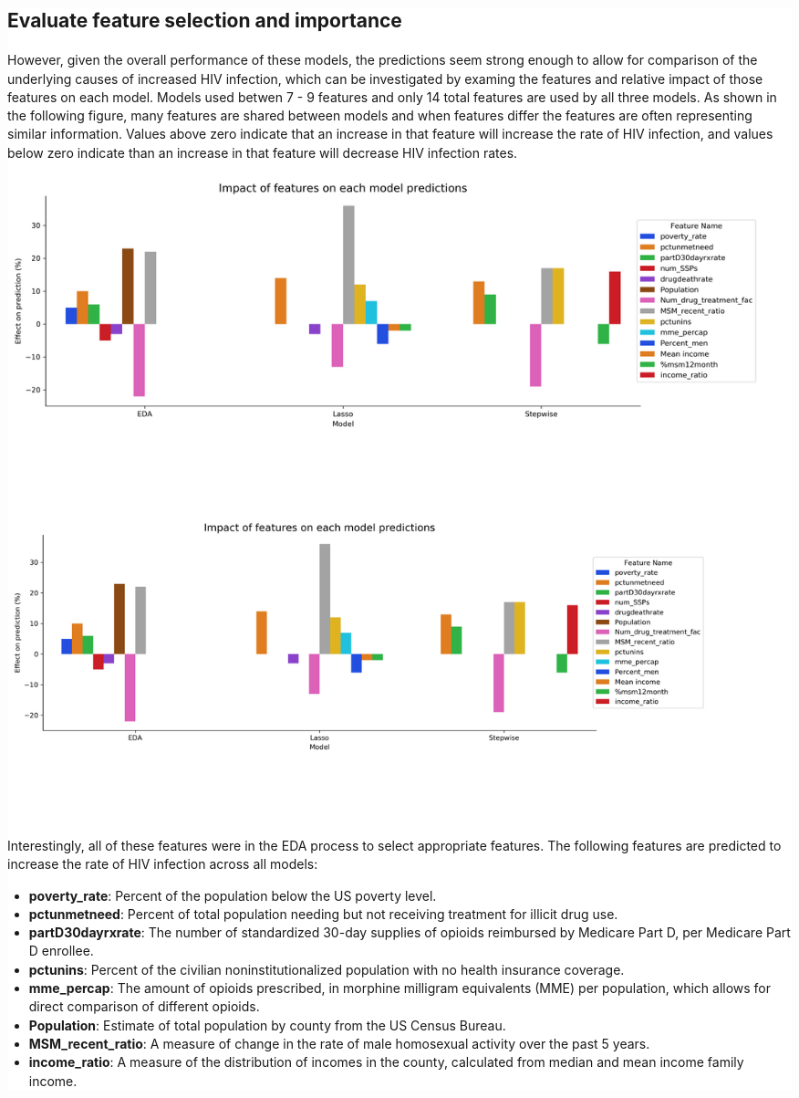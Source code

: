 ## Evaluate feature selection and importance <a name= "importance"></a>

However, given the overall performance of these models, the predictions seem strong enough to allow for comparison of the underlying causes of increased HIV infection, which can be investigated by examing the features and relative impact of those features on each model.  Models used betwen 7 - 9 features and only 14 total features are used by all three models. As shown in the following figure, many features are shared between models and when features differ the features are often representing similar information. Values above zero indicate that an increase in that feature will increase the rate of HIV infection, and values below zero indicate than an increase in that feature will decrease HIV infection rates.

![Feature Importance](images/impact_of_features.png)

<img src="images/impact_of_features.png" width= '800' height= '400' />

Interestingly, all of these features were in the EDA process to select appropriate features.  The following features are predicted to increase the rate of HIV infection across all models:
* **poverty_rate**: Percent of the population below the US poverty level.
* **pctunmetneed**: Percent of total population needing but not receiving treatment for illicit drug use.
* **partD30dayrxrate**: The number of standardized 30-day supplies of opioids reimbursed by Medicare Part D, per Medicare Part D enrollee.
* **pctunins**: Percent of the civilian noninstitutionalized population with no health insurance coverage.
* **mme_percap**: The amount of opioids prescribed, in morphine milligram equivalents (MME) per population, which allows for direct comparison of different opioids.
* **Population**: Estimate of total population by county from the US Census Bureau.
* **MSM_recent_ratio**: A measure of change in the rate of male homosexual activity over the past 5 years.
* **income_ratio**: A measure of the distribution of incomes in the county, calculated from median and mean income family income.
